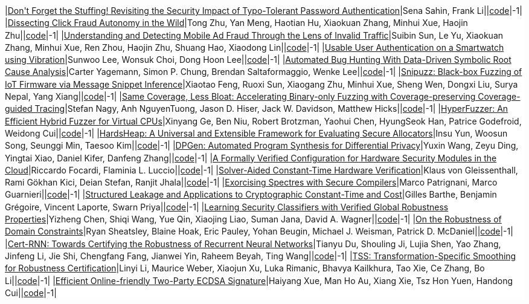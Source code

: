 |[Don't Forget the Stuffing! Revisiting the Security Impact of Typo-Tolerant Password Authentication](https://doi.org/10.1145/3460120.3484791)|Sena Sahin, Frank Li||[code](https://paperswithcode.com/search?q_meta=&q_type=&q=Don't+Forget+the+Stuffing!+Revisiting+the+Security+Impact+of+Typo-Tolerant+Password+Authentication)|-1|
|[Dissecting Click Fraud Autonomy in the Wild](https://doi.org/10.1145/3460120.3484546)|Tong Zhu, Yan Meng, Haotian Hu, Xiaokuan Zhang, Minhui Xue, Haojin Zhu||[code](https://paperswithcode.com/search?q_meta=&q_type=&q=Dissecting+Click+Fraud+Autonomy+in+the+Wild)|-1|
|[Understanding and Detecting Mobile Ad Fraud Through the Lens of Invalid Traffic](https://doi.org/10.1145/3460120.3484547)|Suibin Sun, Le Yu, Xiaokuan Zhang, Minhui Xue, Ren Zhou, Haojin Zhu, Shuang Hao, Xiaodong Lin||[code](https://paperswithcode.com/search?q_meta=&q_type=&q=Understanding+and+Detecting+Mobile+Ad+Fraud+Through+the+Lens+of+Invalid+Traffic)|-1|
|[Usable User Authentication on a Smartwatch using Vibration](https://doi.org/10.1145/3460120.3484553)|Sunwoo Lee, Wonsuk Choi, Dong Hoon Lee||[code](https://paperswithcode.com/search?q_meta=&q_type=&q=Usable+User+Authentication+on+a+Smartwatch+using+Vibration)|-1|
|[Automated Bug Hunting With Data-Driven Symbolic Root Cause Analysis](https://doi.org/10.1145/3460120.3485363)|Carter Yagemann, Simon P. Chung, Brendan Saltaformaggio, Wenke Lee||[code](https://paperswithcode.com/search?q_meta=&q_type=&q=Automated+Bug+Hunting+With+Data-Driven+Symbolic+Root+Cause+Analysis)|-1|
|[Snipuzz: Black-box Fuzzing of IoT Firmware via Message Snippet Inference](https://doi.org/10.1145/3460120.3484543)|Xiaotao Feng, Ruoxi Sun, Xiaogang Zhu, Minhui Xue, Sheng Wen, Dongxi Liu, Surya Nepal, Yang Xiang||[code](https://paperswithcode.com/search?q_meta=&q_type=&q=Snipuzz:+Black-box+Fuzzing+of+IoT+Firmware+via+Message+Snippet+Inference)|-1|
|[Same Coverage, Less Bloat: Accelerating Binary-only Fuzzing with Coverage-preserving Coverage-guided Tracing](https://doi.org/10.1145/3460120.3484787)|Stefan Nagy, Anh NguyenTuong, Jason D. Hiser, Jack W. Davidson, Matthew Hicks||[code](https://paperswithcode.com/search?q_meta=&q_type=&q=Same+Coverage,+Less+Bloat:+Accelerating+Binary-only+Fuzzing+with+Coverage-preserving+Coverage-guided+Tracing)|-1|
|[HyperFuzzer: An Efficient Hybrid Fuzzer for Virtual CPUs](https://doi.org/10.1145/3460120.3484748)|Xinyang Ge, Ben Niu, Robert Brotzman, Yaohui Chen, HyungSeok Han, Patrice Godefroid, Weidong Cui||[code](https://paperswithcode.com/search?q_meta=&q_type=&q=HyperFuzzer:+An+Efficient+Hybrid+Fuzzer+for+Virtual+CPUs)|-1|
|[HardsHeap: A Universal and Extensible Framework for Evaluating Secure Allocators](https://doi.org/10.1145/3460120.3484740)|Insu Yun, Woosun Song, Seunggi Min, Taesoo Kim||[code](https://paperswithcode.com/search?q_meta=&q_type=&q=HardsHeap:+A+Universal+and+Extensible+Framework+for+Evaluating+Secure+Allocators)|-1|
|[DPGen: Automated Program Synthesis for Differential Privacy](https://doi.org/10.1145/3460120.3484781)|Yuxin Wang, Zeyu Ding, Yingtai Xiao, Daniel Kifer, Danfeng Zhang||[code](https://paperswithcode.com/search?q_meta=&q_type=&q=DPGen:+Automated+Program+Synthesis+for+Differential+Privacy)|-1|
|[A Formally Verified Configuration for Hardware Security Modules in the Cloud](https://doi.org/10.1145/3460120.3484785)|Riccardo Focardi, Flaminia L. Luccio||[code](https://paperswithcode.com/search?q_meta=&q_type=&q=A+Formally+Verified+Configuration+for+Hardware+Security+Modules+in+the+Cloud)|-1|
|[Solver-Aided Constant-Time Hardware Verification](https://doi.org/10.1145/3460120.3484810)|Klaus von Gleissenthall, Rami Gökhan Kici, Deian Stefan, Ranjit Jhala||[code](https://paperswithcode.com/search?q_meta=&q_type=&q=Solver-Aided+Constant-Time+Hardware+Verification)|-1|
|[Exorcising Spectres with Secure Compilers](https://doi.org/10.1145/3460120.3484534)|Marco Patrignani, Marco Guarnieri||[code](https://paperswithcode.com/search?q_meta=&q_type=&q=Exorcising+Spectres+with+Secure+Compilers)|-1|
|[Structured Leakage and Applications to Cryptographic Constant-Time and Cost](https://doi.org/10.1145/3460120.3484761)|Gilles Barthe, Benjamin Grégoire, Vincent Laporte, Swarn Priya||[code](https://paperswithcode.com/search?q_meta=&q_type=&q=Structured+Leakage+and+Applications+to+Cryptographic+Constant-Time+and+Cost)|-1|
|[Learning Security Classifiers with Verified Global Robustness Properties](https://doi.org/10.1145/3460120.3484776)|Yizheng Chen, Shiqi Wang, Yue Qin, Xiaojing Liao, Suman Jana, David A. Wagner||[code](https://paperswithcode.com/search?q_meta=&q_type=&q=Learning+Security+Classifiers+with+Verified+Global+Robustness+Properties)|-1|
|[On the Robustness of Domain Constraints](https://doi.org/10.1145/3460120.3484570)|Ryan Sheatsley, Blaine Hoak, Eric Pauley, Yohan Beugin, Michael J. Weisman, Patrick D. McDaniel||[code](https://paperswithcode.com/search?q_meta=&q_type=&q=On+the+Robustness+of+Domain+Constraints)|-1|
|[Cert-RNN: Towards Certifying the Robustness of Recurrent Neural Networks](https://doi.org/10.1145/3460120.3484538)|Tianyu Du, Shouling Ji, Lujia Shen, Yao Zhang, Jinfeng Li, Jie Shi, Chengfang Fang, Jianwei Yin, Raheem Beyah, Ting Wang||[code](https://paperswithcode.com/search?q_meta=&q_type=&q=Cert-RNN:+Towards+Certifying+the+Robustness+of+Recurrent+Neural+Networks)|-1|
|[TSS: Transformation-Specific Smoothing for Robustness Certification](https://doi.org/10.1145/3460120.3485258)|Linyi Li, Maurice Weber, Xiaojun Xu, Luka Rimanic, Bhavya Kailkhura, Tao Xie, Ce Zhang, Bo Li||[code](https://paperswithcode.com/search?q_meta=&q_type=&q=TSS:+Transformation-Specific+Smoothing+for+Robustness+Certification)|-1|
|[Efficient Online-friendly Two-Party ECDSA Signature](https://doi.org/10.1145/3460120.3484803)|Haiyang Xue, Man Ho Au, Xiang Xie, Tsz Hon Yuen, Handong Cui||[code](https://paperswithcode.com/search?q_meta=&q_type=&q=Efficient+Online-friendly+Two-Party+ECDSA+Signature)|-1|